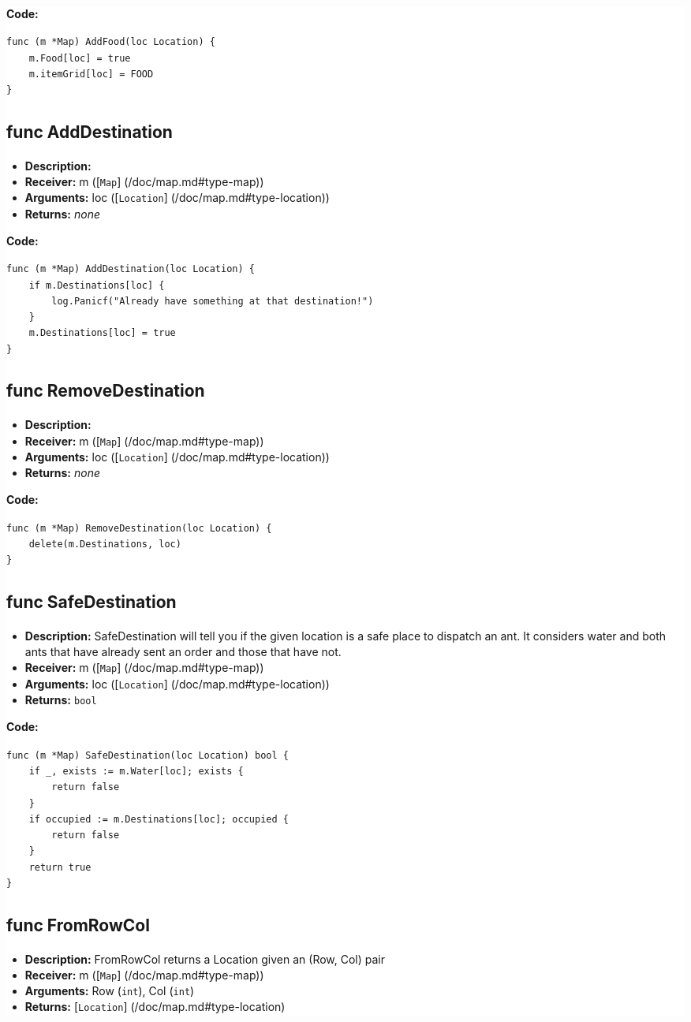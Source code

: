 __Code:__
```
func (m *Map) AddFood(loc Location) {
	m.Food[loc] = true
	m.itemGrid[loc] = FOOD
}
```
func AddDestination
----------------
* __Description:__ 
* __Receiver:__ m ([```Map```]  (/doc/map.md#type-map))
* __Arguments:__ loc ([```Location```] (/doc/map.md#type-location))
* __Returns:__ _none_

__Code:__
```
func (m *Map) AddDestination(loc Location) {
	if m.Destinations[loc] {
		log.Panicf("Already have something at that destination!")
	}
	m.Destinations[loc] = true
}
```
func RemoveDestination
----------------
* __Description:__ 
* __Receiver:__ m ([```Map```]  (/doc/map.md#type-map))
* __Arguments:__ loc ([```Location```] (/doc/map.md#type-location))
* __Returns:__ _none_

__Code:__
```
func (m *Map) RemoveDestination(loc Location) {
	delete(m.Destinations, loc)
}
```
func SafeDestination
----------------
* __Description:__ SafeDestination will tell you if the given location is a safe place to dispatch an ant. It considers water and both ants that have already sent an order and those that have not.
* __Receiver:__ m ([```Map```]  (/doc/map.md#type-map))
* __Arguments:__ loc ([```Location```] (/doc/map.md#type-location))
* __Returns:__ ```bool```

__Code:__
```
func (m *Map) SafeDestination(loc Location) bool {
	if _, exists := m.Water[loc]; exists {
		return false
	}
	if occupied := m.Destinations[loc]; occupied {
		return false
	}
	return true
}
```
func FromRowCol
----------------
* __Description:__ FromRowCol returns a Location given an (Row, Col) pair
* __Receiver:__ m ([```Map```]  (/doc/map.md#type-map))
* __Arguments:__ Row (```int```), Col (```int```)
* __Returns:__ [```Location```] (/doc/map.md#type-location)
